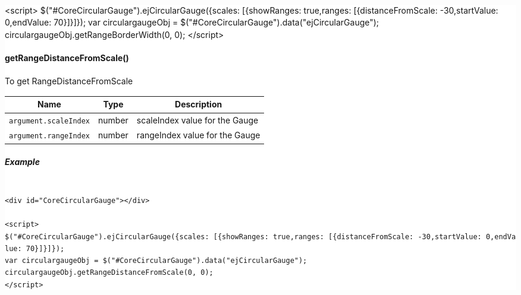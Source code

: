 &lt;script&gt;
$("#CoreCircularGauge").ejCircularGauge({scales: [{showRanges: true,ranges: [{distanceFromScale: -30,startValue: 0,endValue: 70}]}]});
var circulargaugeObj = $("#CoreCircularGauge").data("ejCircularGauge");
circulargaugeObj.getRangeBorderWidth(0, 0);
&lt;/script&gt;</code>
</pre>



#### getRangeDistanceFromScale<span class="signature">()</span>




To get RangeDistanceFromScale

<table class="params">
<thead>
<tr>
<th>Name</th>
<th>Type</th>
<th class="last">Description</th>
</tr>
</thead>
<tbody>
<tr>
<td class="name"><code>argument.scaleIndex</code></td>
<td class="type"><span class="param-type">number</span></td>
<td class="description last">scaleIndex value for the Gauge</td>
</tr>
<tr>
<td class="name"><code>argument.rangeIndex</code></td>
<td class="type"><span class="param-type">number</span></td>
<td class="description last">rangeIndex value for the Gauge</td>
</tr>
</tbody>
</table>


##### Example

<pre class="prettyprint">
<code> 
&lt;div id="CoreCircularGauge"&gt;&lt;/div&gt; 
  
&lt;script&gt;
$("#CoreCircularGauge").ejCircularGauge({scales: [{showRanges: true,ranges: [{distanceFromScale: -30,startValue: 0,endValue: 70}]}]});
var circulargaugeObj = $("#CoreCircularGauge").data("ejCircularGauge");
circulargaugeObj.getRangeDistanceFromScale(0, 0);
&lt;/script&gt;</code>
</pre>



